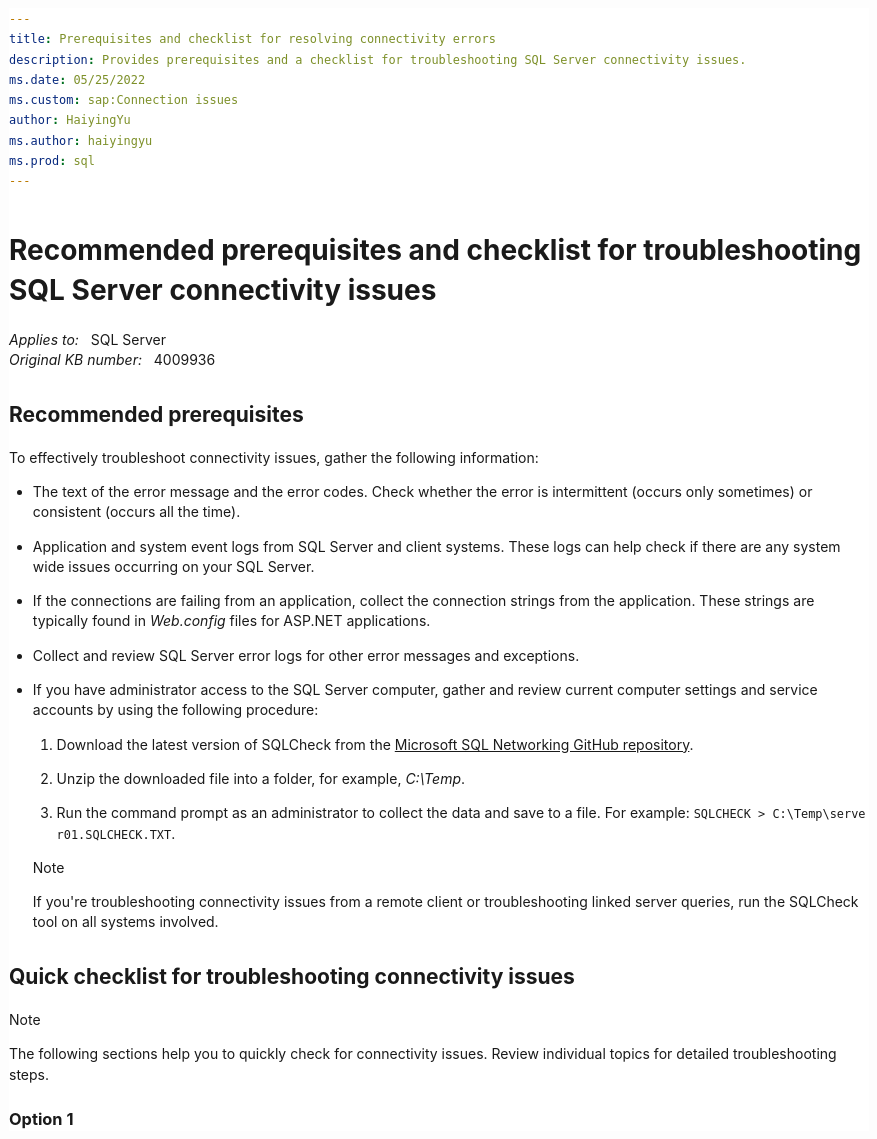 ```yaml
---
title: Prerequisites and checklist for resolving connectivity errors
description: Provides prerequisites and a checklist for troubleshooting SQL Server connectivity issues.
ms.date: 05/25/2022
ms.custom: sap:Connection issues
author: HaiyingYu
ms.author: haiyingyu
ms.prod: sql
---
```

# Recommended prerequisites and checklist for troubleshooting SQL Server connectivity issues

_Applies to:_ &nbsp; SQL Server  
_Original KB number:_ &nbsp; 4009936

## Recommended prerequisites

To effectively troubleshoot connectivity issues, gather the following information:

- The text of the error message and the error codes. Check whether the error is intermittent (occurs only sometimes) or consistent (occurs all the time).
- Application and system event logs from SQL Server and client systems. These logs can help check if there are any system wide issues occurring on your SQL Server.
- If the connections are failing from an application, collect the connection strings from the application. These strings are typically found in *Web.config* files for ASP.NET applications. 
- Collect and review SQL Server error logs for other error messages and exceptions.
- If you have administrator access to the SQL Server computer, gather and review current computer settings and service accounts by using the following procedure:

  1. Download the latest version of SQLCheck from the [Microsoft SQL Networking GitHub repository](https://github.com/microsoft/CSS_SQL_Networking_Tools/wiki).

  1. Unzip the downloaded file into a folder, for example, *C:\Temp*.

  1. Run the command prompt as an administrator to collect the data and save to a file. For example: `SQLCHECK > C:\Temp\server01.SQLCHECK.TXT`.

    > [!NOTE]
    > If you're troubleshooting connectivity issues from a remote client or troubleshooting linked server queries, run the SQLCheck tool on all systems involved.

## Quick checklist for troubleshooting connectivity issues

> [!NOTE]
> The following sections help you to quickly check for connectivity issues. Review individual topics for detailed troubleshooting steps.

### Option 1
